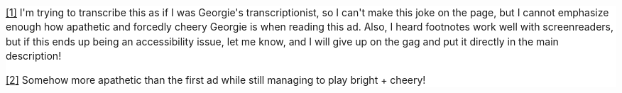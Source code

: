 <a href="#ftnt_ref1" id="ftnt1">[1]</a> I'm trying to transcribe this as if I was Georgie's transcriptionist, so I can't make this joke on the page, but I cannot emphasize enough how apathetic and forcedly cheery Georgie is when reading this ad. Also, I heard footnotes work well with screenreaders, but if this ends up being an accessibility issue, let me know, and I will give up on the gag and put it directly in the main description!

</div>
<div>

<a href="#ftnt_ref2" id="ftnt2">[2]</a> Somehow more apathetic than the first ad while still managing to play bright + cheery!

</div>